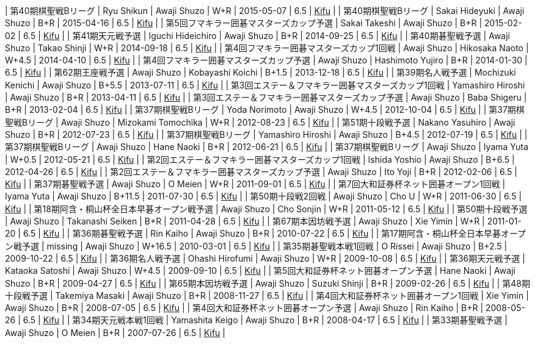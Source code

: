 | 第40期棋聖戦Bリーグ | Ryu Shikun | Awaji Shuzo | W+R | 2015-05-07 | 6.5 | [Kifu](https://kifudepot.net/kifucontents.php?id=B%2FjZftpmikeKfjqDBhyyGA%3D%3D) | 
| 第40期棋聖戦Bリーグ | Sakai Hideyuki | Awaji Shuzo | B+R | 2015-04-16 | 6.5 | [Kifu](https://kifudepot.net/kifucontents.php?id=5DDmtmYANTiiHx2AYZm%2Bdg%3D%3D) | 
| 第5回フマキラー囲碁マスターズカップ予選 | Sakai Takeshi | Awaji Shuzo | B+R | 2015-02-02 | 6.5 | [Kifu](https://kifudepot.net/kifucontents.php?id=41zX8lM3PEBltK2Zz20NRQ%3D%3D) | 
| 第41期天元戦予選 | Iguchi Hideichiro | Awaji Shuzo | B+R | 2014-09-25 | 6.5 | [Kifu](https://kifudepot.net/kifucontents.php?id=m53x5FQhvhWeOIUDALxQKA%3D%3D) | 
| 第40期碁聖戦予選 | Awaji Shuzo | Takao Shinji | W+R | 2014-09-18 | 6.5 | [Kifu](https://kifudepot.net/kifucontents.php?id=m2YOhpIT6wuNEyEssnLBTA%3D%3D) | 
| 第4回フマキラー囲碁マスターズカップ1回戦 | Awaji Shuzo | Hikosaka Naoto | W+4.5 | 2014-04-10 | 6.5 | [Kifu](https://kifudepot.net/kifucontents.php?id=AtUmy8Zq%2BJynlQAXq6ocYA%3D%3D) | 
| 第4回フマキラー囲碁マスターズカップ予選 | Awaji Shuzo | Hashimoto Yujiro | B+R | 2014-01-30 | 6.5 | [Kifu](https://kifudepot.net/kifucontents.php?id=PK7qrKm2LjnslrfJSnL0wQ%3D%3D) | 
| 第62期王座戦予選 | Awaji Shuzo | Kobayashi Koichi | B+1.5 | 2013-12-18 | 6.5 | [Kifu](https://kifudepot.net/kifucontents.php?id=wetz5MoitAbhY2iT34f1RA%3D%3D) | 
| 第39期名人戦予選 | Mochizuki Kenichi | Awaji Shuzo | B+5.5 | 2013-07-11 | 6.5 | [Kifu](https://kifudepot.net/kifucontents.php?id=t2UmlmUpr1PXuytbl0cncw%3D%3D) | 
| 第3回エステー＆フマキラー囲碁マスターズカップ1回戦 | Yamashiro Hiroshi | Awaji Shuzo | B+R | 2013-04-11 | 6.5 | [Kifu](https://kifudepot.net/kifucontents.php?id=DFCd9%2BXDRDKJgn7RHzVYyA%3D%3D) | 
| 第3回エステー＆フマキラー囲碁マスターズカップ予選 | Awaji Shuzo | Baba Shigeru | B+R | 2013-02-04 | 6.5 | [Kifu](https://kifudepot.net/kifucontents.php?id=08n2YvbPhuFE7lJKh5cfTA%3D%3D) | 
| 第37期棋聖戦Bリーグ | Yoda Norimoto | Awaji Shuzo | W+4.5 | 2012-10-04 | 6.5 | [Kifu](https://kifudepot.net/kifucontents.php?id=pYrhc0GvyswfMUoGn6n%2BfQ%3D%3D) | 
| 第37期棋聖戦Bリーグ | Awaji Shuzo | Mizokami Tomochika | W+R | 2012-08-23 | 6.5 | [Kifu](https://kifudepot.net/kifucontents.php?id=CfZIjEnp1UIPEaTZxN8SSg%3D%3D) | 
| 第51期十段戦予選 | Nakano Yasuhiro | Awaji Shuzo | B+R | 2012-07-23 | 6.5 | [Kifu](https://kifudepot.net/kifucontents.php?id=gXhyO8tmAnXB4F5K%2B%2F%2BcZQ%3D%3D) | 
| 第37期棋聖戦Bリーグ | Yamashiro Hiroshi | Awaji Shuzo | B+4.5 | 2012-07-19 | 6.5 | [Kifu](https://kifudepot.net/kifucontents.php?id=heXoeZ25qf1LIcPUrF6Fiw%3D%3D) | 
| 第37期棋聖戦Bリーグ | Awaji Shuzo | Hane Naoki | B+R | 2012-06-21 | 6.5 | [Kifu](https://kifudepot.net/kifucontents.php?id=C48LG12tf1%2BsJnHxZFXovQ%3D%3D) | 
| 第37期棋聖戦Bリーグ | Awaji Shuzo | Iyama Yuta | W+0.5 | 2012-05-21 | 6.5 | [Kifu](https://kifudepot.net/kifucontents.php?id=UV4m0YKRuj2GM9VAAGP5NQ%3D%3D) | 
| 第2回エステー＆フマキラー囲碁マスターズカップ1回戦 | Ishida Yoshio | Awaji Shuzo | B+6.5 | 2012-04-26 | 6.5 | [Kifu](https://kifudepot.net/kifucontents.php?id=i1%2FBB9Spw385wsQV7akanw%3D%3D) | 
| 第2回エステー＆フマキラー囲碁マスターズカップ予選 | Awaji Shuzo | Ito Yoji | B+R | 2012-02-06 | 6.5 | [Kifu](https://kifudepot.net/kifucontents.php?id=GaJyCYldb9j2lgDeYgzS2Q%3D%3D) | 
| 第37期碁聖戦予選 | Awaji Shuzo | O Meien | W+R | 2011-09-01 | 6.5 | [Kifu](https://kifudepot.net/kifucontents.php?id=c8Xap5HwHy6sHQHsGmaMuQ%3D%3D) | 
| 第7回大和証券杯ネット囲碁オープン1回戦 | Iyama Yuta | Awaji Shuzo | B+11.5 | 2011-07-30 | 6.5 | [Kifu](https://kifudepot.net/kifucontents.php?id=VyPdk%2B7L8EkISa7wIw%2FA7Q%3D%3D) | 
| 第50期十段戦2回戦 | Awaji Shuzo | Cho U | W+R | 2011-06-30 | 6.5 | [Kifu](https://kifudepot.net/kifucontents.php?id=%2BLcGf1vdjvPQMTt60CAC9Q%3D%3D) | 
| 第18期阿含・桐山杯全日本早碁オープン戦予選 | Awaji Shuzo | Cho Sonjin | W+R | 2011-05-12 | 6.5 | [Kifu](https://kifudepot.net/kifucontents.php?id=c6Dwn245kJ0UNsqocOClPg%3D%3D) | 
| 第50期十段戦予選 | Awaji Shuzo | Takanashi Seiken | B+R | 2011-04-28 | 6.5 | [Kifu](https://kifudepot.net/kifucontents.php?id=JTJj6mlPojrw4YBe1nmJ1A%3D%3D) | 
| 第67期本因坊戦予選 | Awaji Shuzo | Xie Yimin | W+R | 2011-01-20 | 6.5 | [Kifu](https://kifudepot.net/kifucontents.php?id=Y71Nj%2BNH9kK8vT%2BtTjk0CA%3D%3D) | 
| 第36期碁聖戦予選 | Rin Kaiho | Awaji Shuzo | B+R | 2010-07-22 | 6.5 | [Kifu](https://kifudepot.net/kifucontents.php?id=NohsInLoz7CKdgHtEZ2KLQ%3D%3D) | 
| 第17期阿含・桐山杯全日本早碁オープン戦予選 | missing | Awaji Shuzo | W+16.5 | 2010-03-01 | 6.5 | [Kifu](https://kifudepot.net/kifucontents.php?id=rXxB1MQlaB7O1opc%2BTyMbQ%3D%3D) | 
| 第35期碁聖戦本戦1回戦 | O Rissei | Awaji Shuzo | B+2.5 | 2009-10-22 | 6.5 | [Kifu](https://kifudepot.net/kifucontents.php?id=r18xUJeWeRYjOvktU81beQ%3D%3D) | 
| 第36期名人戦予選 | Ohashi Hirofumi | Awaji Shuzo | W+R | 2009-10-08 | 6.5 | [Kifu](https://kifudepot.net/kifucontents.php?id=oQSowC5zPl4VQpVsuNNU%2BA%3D%3D) | 
| 第36期天元戦予選 | Kataoka Satoshi | Awaji Shuzo | W+4.5 | 2009-09-10 | 6.5 | [Kifu](https://kifudepot.net/kifucontents.php?id=4icAyWNBCJttpIFv0xonJw%3D%3D) | 
| 第5回大和証券杯ネット囲碁オープン予選 | Hane Naoki | Awaji Shuzo | B+R | 2009-04-27 | 6.5 | [Kifu](https://kifudepot.net/kifucontents.php?id=v4Fwq6roXP3dZP87IMR3Vg%3D%3D) | 
| 第65期本因坊戦予選 | Awaji Shuzo | Suzuki Shinji | B+R | 2009-02-26 | 6.5 | [Kifu](https://kifudepot.net/kifucontents.php?id=MLEknVmjBhhJeuw7UzGmvw%3D%3D) | 
| 第48期十段戦予選 | Takemiya Masaki | Awaji Shuzo | B+R | 2008-11-27 | 6.5 | [Kifu](https://kifudepot.net/kifucontents.php?id=0CCnoyShYeu%2FhBG3TqMtzA%3D%3D) | 
| 第4回大和証券杯ネット囲碁オープン1回戦 | Xie Yimin | Awaji Shuzo | B+R | 2008-07-05 | 6.5 | [Kifu](https://kifudepot.net/kifucontents.php?id=4CeEqPGh9RGCgIoyTmv4zQ%3D%3D) | 
| 第4回大和証券杯ネット囲碁オープン予選 | Awaji Shuzo | Rin Kaiho | B+R | 2008-05-26 | 6.5 | [Kifu](https://kifudepot.net/kifucontents.php?id=WVjy%2FTUx1YCWaloD%2BWyIwQ%3D%3D) | 
| 第34期天元戦本戦1回戦 | Yamashita Keigo | Awaji Shuzo | B+R | 2008-04-17 | 6.5 | [Kifu](https://kifudepot.net/kifucontents.php?id=JuLKvADsjvBxMDEKzjpkQA%3D%3D) | 
| 第33期碁聖戦予選 | Awaji Shuzo | O Meien | B+R | 2007-07-26 | 6.5 | [Kifu](https://kifudepot.net/kifucontents.php?id=rngxPutoW1cvqOE5suWSLQ%3D%3D) | 